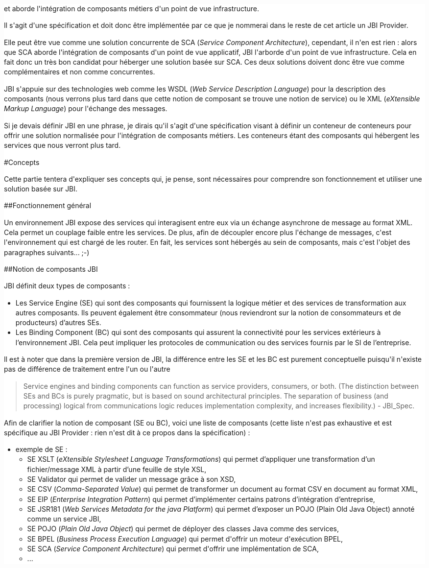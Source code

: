 et aborde l'intégration de composants métiers d'un point de vue infrastructure.

Il s'agit d'une spécification et doit donc être implémentée par ce que je nommerai dans le reste de cet article un JBI Provider.

Elle peut être vue comme une solution concurrente de SCA (_Service Component Architecture_), cependant, il n'en est rien : alors que SCA aborde l'intégration de composants d'un point de vue applicatif, JBI l'arborde d'un point de vue infrastructure. Cela en fait donc un très bon candidat pour héberger une solution basée sur SCA. Ces deux solutions doivent donc être vue comme complémentaires et non comme concurrentes.

JBI s'appuie sur des technologies web comme les WSDL (_Web Service Description Language_) pour la description des composants (nous verrons plus tard dans que cette notion de composant se trouve une notion de service) ou le XML (_eXtensible Markup Language_) pour l'échange des messages.

Si je devais définir JBI en une phrase, je dirais qu'il s'agit d'une spécification visant à définir un conteneur de conteneurs pour offrir une solution normalisée pour l'intégration de composants métiers. Les conteneurs étant des composants qui hébergent les services que nous verront plus tard.

#Concepts

Cette partie tentera d'expliquer ses concepts qui, je pense, sont nécessaires pour comprendre son fonctionnement et utiliser une solution basée sur JBI. 

##Fonctionnement général

Un environnement JBI expose des services qui interagisent entre eux via un échange asynchrone de message au format XML. Cela permet un couplage faible entre les services. De plus, afin de découpler encore plus l'échange de messages, c'est l'environnement qui est chargé de les router. En fait, les services sont hébergés au sein de composants, mais c'est l'objet des paragraphes suivants... ;-)

##Notion de composants JBI

JBI définit deux types de composants :

* Les Service Engine (SE) qui sont des composants qui fournissent la logique métier et des services de transformation aux autres composants. Ils peuvent également être consommateur (nous reviendront sur la notion de consommateurs et de producteurs) d’autres SEs.
* Les Binding Component (BC) qui sont des composants qui assurent la connectivité pour les services extérieurs à l’environnement JBI. Cela peut impliquer les protocoles de communication ou des services fournis par le SI de l’entreprise.

Il est à noter que dans la première version de JBI, la différence entre les SE et les BC est purement conceptuelle puisqu'il n'existe pas de différence de traitement entre l'un ou l'autre 
>Service engines and binding components can function as service providers, consumers, or both. (The distinction between SEs and BCs is purely pragmatic, but is based on sound architectural principles. The separation of business (and processing) logical from communications logic reduces implementation complexity, and increases flexibility.) - JBI_Spec.

Afin de clarifier la notion de composant (SE ou BC), voici une liste de composants (cette liste n'est pas exhaustive et est spécifique au JBI Provider : rien n'est dit à ce propos dans la spécification) :

* exemple de SE :
	* SE XSLT (_eXtensible Stylesheet Language Transformations_) qui permet d’appliquer une transformation d’un fichier/message XML à partir d’une feuille de style XSL,
	* SE Validator qui permet de valider un message grâce à son XSD,
	* SE CSV (_Comma-Separated Value_) qui permet de transformer un document au format CSV en document au format XML,
	* SE EIP (_Enterprise Integration Pattern_) qui permet d’implémenter certains patrons d’intégration d’entreprise,
	* SE JSR181 (_Web Services Metadata for the java Platform_) qui permet d’exposer un POJO (Plain Old Java Object) annoté comme un service JBI,
	* SE POJO (_Plain Old Java Object_) qui permet de déployer des classes Java comme des services,
	* SE BPEL (_Business Process Execution Language_) qui permet d'offrir un moteur d'exécution BPEL,
	* SE SCA (_Service Component Architecture_) qui permet d'offrir une implémentation de SCA,
	* ...
